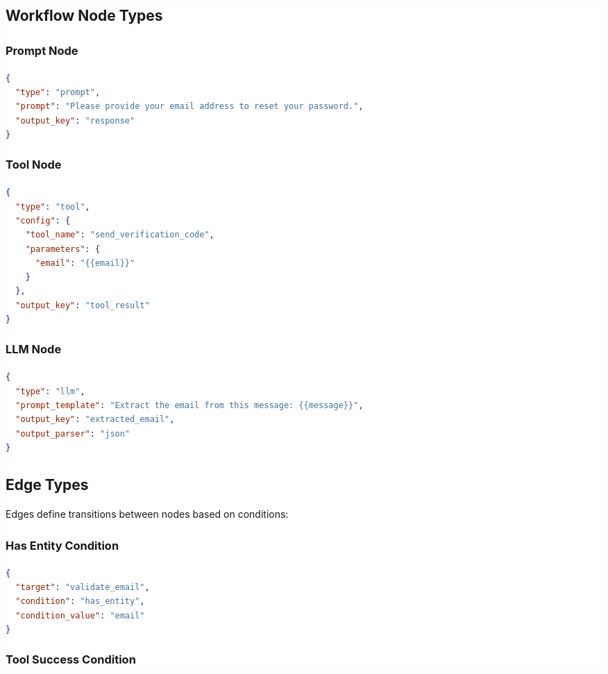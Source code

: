 ## Workflow Node Types

### Prompt Node

```json
{
  "type": "prompt",
  "prompt": "Please provide your email address to reset your password.",
  "output_key": "response"
}
```

### Tool Node

```json
{
  "type": "tool",
  "config": {
    "tool_name": "send_verification_code",
    "parameters": {
      "email": "{{email}}"
    }
  },
  "output_key": "tool_result"
}
```

### LLM Node

```json
{
  "type": "llm",
  "prompt_template": "Extract the email from this message: {{message}}",
  "output_key": "extracted_email",
  "output_parser": "json"
}
```

## Edge Types

Edges define transitions between nodes based on conditions:

### Has Entity Condition

```json
{
  "target": "validate_email",
  "condition": "has_entity",
  "condition_value": "email"
}
```

### Tool Success Condition
